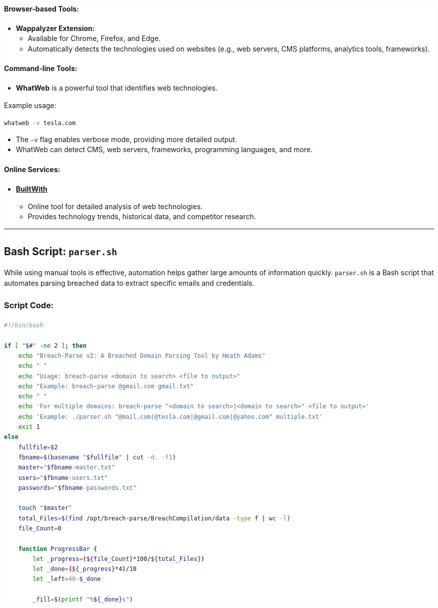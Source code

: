 #### Browser-based Tools:

- **Wappalyzer Extension:**
  - Available for Chrome, Firefox, and Edge.
  - Automatically detects the technologies used on websites (e.g., web servers, CMS platforms, analytics tools, frameworks).

#### Command-line Tools:

- **WhatWeb** is a powerful tool that identifies web technologies.

Example usage:

```bash
whatweb -v tesla.com
```

- The `-v` flag enables verbose mode, providing more detailed output.
- WhatWeb can detect CMS, web servers, frameworks, programming languages, and more.

#### Online Services:

- **[BuiltWith](https://builtwith.com/)**

  - Online tool for detailed analysis of web technologies.
  - Provides technology trends, historical data, and competitor research.

---

## Bash Script: `parser.sh`

While using manual tools is effective, automation helps gather large amounts of information quickly. `parser.sh` is a Bash script that automates parsing breached data to extract specific emails and credentials.

### Script Code:

```bash
#!/bin/bash

if [ "$#" -ne 2 ]; then
    echo "Breach-Parse v2: A Breached Domain Parsing Tool by Heath Adams"
    echo " "
    echo "Usage: breach-parse <domain to search> <file to output>"
    echo "Example: breach-parse @gmail.com gmail.txt"
    echo " "
    echo 'For multiple domains: breach-parse "<domain to search>|<domain to search>" <file to output>'
    echo 'Example: ./parser.sh "@mail.com|@tesla.com|@gmail.com|@yahoo.com" multiple.txt'
    exit 1
else
    fullfile=$2
    fbname=$(basename "$fullfile" | cut -d. -f1)
    master="$fbname-master.txt"
    users="$fbname-users.txt"
    passwords="$fbname-passwords.txt"

    touch "$master"
    total_Files=$(find /opt/breach-parse/BreachCompilation/data -type f | wc -l)
    file_Count=0

    function ProgressBar {
        let _progress=(${file_Count}*100/${total_Files})
        let _done=(${_progress}*4)/10
        let _left=40-$_done

        _fill=$(printf "%${_done}s")
```